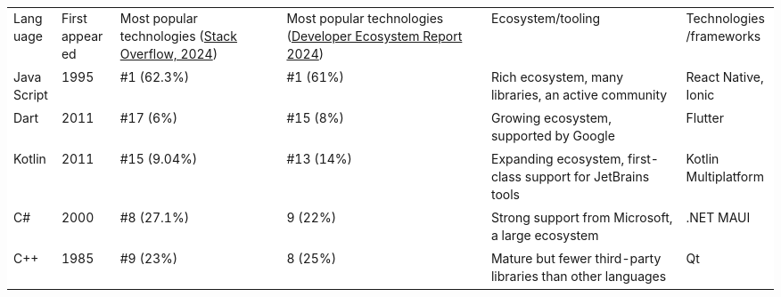 <table style="header-row">
    <tr>
        <td>Language</td>
        <td>First appeared</td>
        <td>Most popular technologies (<a href="https://survey.stackoverflow.co/2024/technology#most-popular-technologies">Stack Overflow, 2024</a>)</td>
        <td>Most popular technologies (<a href="https://www.jetbrains.com/lp/devecosystem-2024/">Developer Ecosystem Report 2024</a>)</td>
        <td>Ecosystem/tooling</td>
        <td>Technologies/frameworks</td>
    </tr>
    <tr>
        <td>JavaScript</td>
        <td>1995</td>
        <td>#1 (62.3%)</td>
        <td>#1 (61%)</td>
        <td>Rich ecosystem, many libraries, an active community</td>
        <td>React Native, Ionic</td>
    </tr>
    <tr>
        <td>Dart</td>
        <td>2011</td>
        <td>#17 (6%)</td>
        <td>#15 (8%)</td>
        <td>Growing ecosystem, supported by Google</td>
        <td>Flutter</td>
    </tr>
    <tr>
        <td>Kotlin</td>
        <td>2011</td>
        <td>#15 (9.04%)</td>
        <td>#13 (14%)</td>
        <td>Expanding ecosystem, first-class support for JetBrains tools</td>
        <td>Kotlin Multiplatform</td>
    </tr>
    <tr>
        <td>C#</td>
        <td>2000</td>
        <td>#8 (27.1%)</td>
        <td>9 (22%)</td>
        <td>Strong support from Microsoft, a large ecosystem</td>
        <td>.NET MAUI</td>
    </tr>
    <tr>
        <td>C++</td>
        <td>1985</td>
        <td>#9 (23%)</td>
        <td>8 (25%)</td>
        <td>Mature but fewer third-party libraries than other languages</td>
        <td>Qt</td>
    </tr>
</table>

